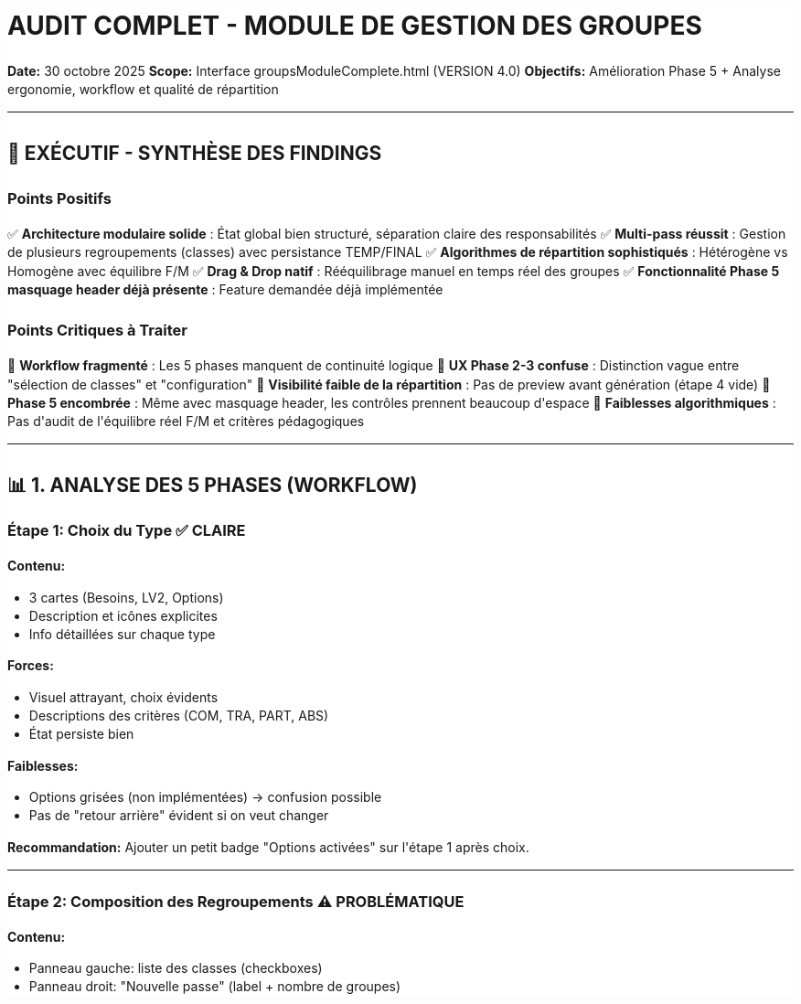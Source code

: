 # AUDIT COMPLET - MODULE DE GESTION DES GROUPES
**Date:** 30 octobre 2025
**Scope:** Interface groupsModuleComplete.html (VERSION 4.0)
**Objectifs:** Amélioration Phase 5 + Analyse ergonomie, workflow et qualité de répartition

---

## 🎯 EXÉCUTIF - SYNTHÈSE DES FINDINGS

### Points Positifs
✅ **Architecture modulaire solide** : État global bien structuré, séparation claire des responsabilités
✅ **Multi-pass réussit** : Gestion de plusieurs regroupements (classes) avec persistance TEMP/FINAL
✅ **Algorithmes de répartition sophistiqués** : Hétérogène vs Homogène avec équilibre F/M
✅ **Drag & Drop natif** : Rééquilibrage manuel en temps réel des groupes
✅ **Fonctionnalité Phase 5 masquage header déjà présente** : Feature demandée déjà implémentée

### Points Critiques à Traiter
🔴 **Workflow fragmenté** : Les 5 phases manquent de continuité logique
🔴 **UX Phase 2-3 confuse** : Distinction vague entre "sélection de classes" et "configuration"
🔴 **Visibilité faible de la répartition** : Pas de preview avant génération (étape 4 vide)
🔴 **Phase 5 encombrée** : Même avec masquage header, les contrôles prennent beaucoup d'espace
🔴 **Faiblesses algorithmiques** : Pas d'audit de l'équilibre réel F/M et critères pédagogiques

---

## 📊 1. ANALYSE DES 5 PHASES (WORKFLOW)

### Étape 1: Choix du Type ✅ CLAIRE
**Contenu:**
- 3 cartes (Besoins, LV2, Options)
- Description et icônes explicites
- Info détaillées sur chaque type

**Forces:**
- Visuel attrayant, choix évidents
- Descriptions des critères (COM, TRA, PART, ABS)
- État persiste bien

**Faiblesses:**
- Options grisées (non implémentées) → confusion possible
- Pas de "retour arrière" évident si on veut changer

**Recommandation:** Ajouter un petit badge "Options activées" sur l'étape 1 après choix.

---

### Étape 2: Composition des Regroupements ⚠️ PROBLÉMATIQUE
**Contenu:**
- Panneau gauche: liste des classes (checkboxes)
- Panneau droit: "Nouvelle passe" (label + nombre de groupes)
